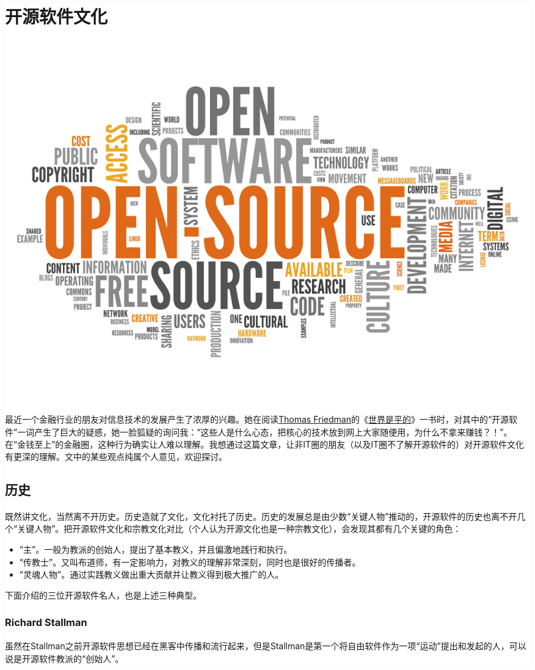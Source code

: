 # 开源软件文化
![open source world](images/Open-Source-Word-Cloud.jpg)

最近一个金融行业的朋友对信息技术的发展产生了浓厚的兴趣。她在阅读[Thomas Friedman](http://www.thomaslfriedman.com/)的《[世界是平的](https://book.douban.com/subject/1867642/)》一书时，对其中的“开源软件”一词产生了巨大的疑惑，她一脸狐疑的询问我：“这些人是什么心态，把核心的技术放到网上大家随便用，为什么不拿来赚钱？！”。在“金钱至上”的金融圈，这种行为确实让人难以理解。我想通过这篇文章，让非IT圈的朋友（以及IT圈不了解开源软件的）对开源软件文化有更深的理解。文中的某些观点纯属个人意见，欢迎探讨。

## 历史
既然讲文化，当然离不开历史。历史造就了文化，文化衬托了历史。历史的发展总是由少数“关键人物”推动的，开源软件的历史也离不开几个“关键人物”。把开源软件文化和宗教文化对比（个人认为开源文化也是一种宗教文化），会发现其都有几个关键的角色：

* “主”。一般为教派的创始人，提出了基本教义，并且偏激地践行和执行。
* “传教士”。又叫布道师，有一定影响力，对教义的理解非常深刻，同时也是很好的传播者。
* “灵魂人物”。通过实践教义做出重大贡献并让教义得到极大推广的人。

下面介绍的三位开源软件名人，也是上述三种典型。

### Richard Stallman
虽然在Stallman之前开源软件思想已经在黑客中传播和流行起来，但是Stallman是第一个将自由软件作为一项“运动”提出和发起的人，可以说是开源软件教派的“创始人”。
